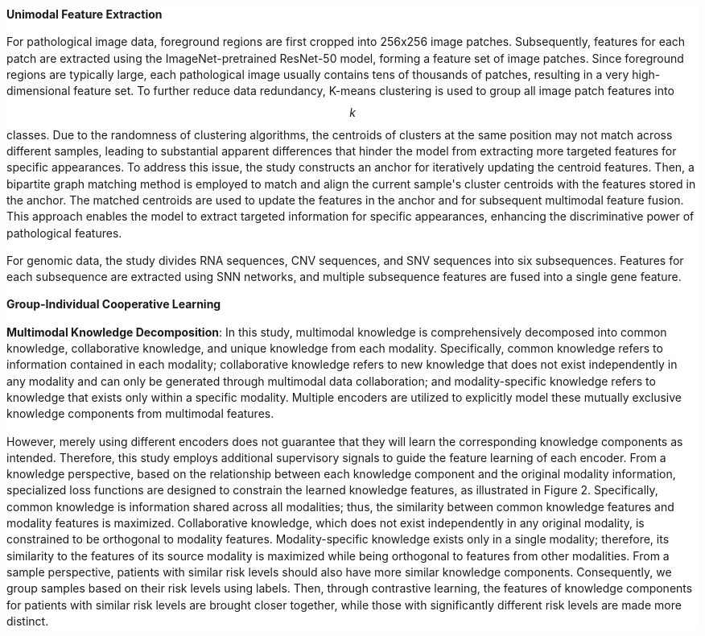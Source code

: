 **Unimodal Feature Extraction**

For pathological image data, foreground regions are first cropped into 256x256 image patches. Subsequently, features for each patch are extracted using the ImageNet-pretrained ResNet-50 model, forming a feature set of image patches. Since foreground regions are typically large, each pathological image usually contains tens of thousands of patches, resulting in a very high-dimensional feature set. To further reduce data redundancy, K-means clustering is used to group all image patch features into $$k$$ classes. Due to the randomness of clustering algorithms, the centroids of clusters at the same position may not match across different samples, leading to substantial apparent differences that hinder the model from extracting more targeted features for specific appearances. To address this issue, the study constructs an anchor for iteratively updating the centroid features. Then, a bipartite graph matching method is employed to match and align the current sample's cluster centroids with the features stored in the anchor. The matched centroids are used to update the features in the anchor and for subsequent multimodal feature fusion. This approach enables the model to extract targeted information for specific appearances, enhancing the discriminative power of pathological features.

For genomic data, the study divides RNA sequences, CNV sequences, and SNV sequences into six subsequences. Features for each subsequence are extracted using SNN networks, and multiple subsequence features are fused into a single gene feature.

**Group-Individual Cooperative Learning**

**Multimodal Knowledge Decomposition**: In this study, multimodal knowledge is comprehensively decomposed into common knowledge, collaborative knowledge, and unique knowledge from each modality. Specifically, common knowledge refers to information contained in each modality; collaborative knowledge refers to new knowledge that does not exist independently in any modality and can only be generated through multimodal data collaboration; and modality-specific knowledge refers to knowledge that exists only within a specific modality. Multiple encoders are utilized to explicitly model these mutually exclusive knowledge components from multimodal features.

However, merely using different encoders does not guarantee that they will learn the corresponding knowledge components as intended. Therefore, this study employs additional supervisory signals to guide the feature learning of each encoder. From a knowledge perspective, based on the relationship between each knowledge component and the original modality information, specialized loss functions are designed to constrain the learned knowledge features, as illustrated in Figure 2. Specifically, common knowledge is information shared across all modalities; thus, the similarity between common knowledge features and modality features is maximized. Collaborative knowledge, which does not exist independently in any original modality, is constrained to be orthogonal to modality features. Modality-specific knowledge exists only in a single modality; therefore, its similarity to the features of its source modality is maximized while being orthogonal to features from other modalities. From a sample perspective, patients with similar risk levels should also have more similar knowledge components. Consequently, we group samples based on their risk levels using labels. Then, through contrastive learning, the features of knowledge components for patients with similar risk levels are brought closer together, while those with significantly different risk levels are made more distinct.
